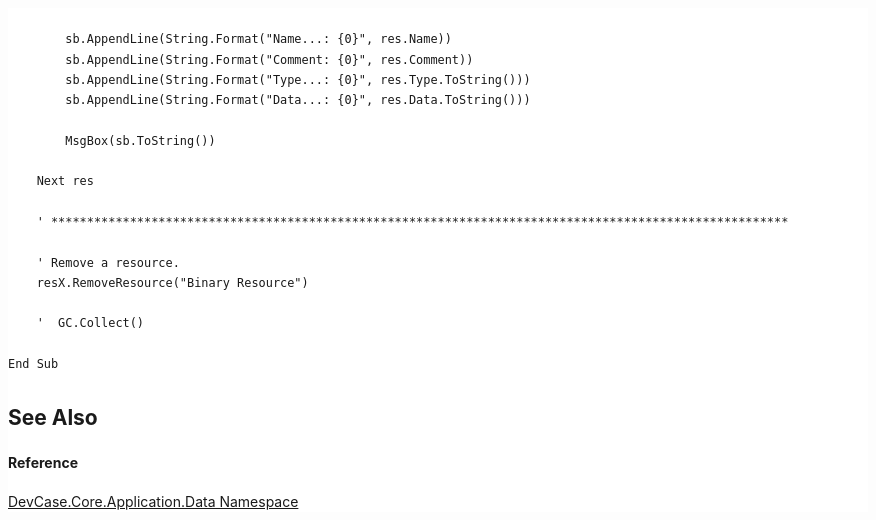 ``` VB

        sb.AppendLine(String.Format("Name...: {0}", res.Name))
        sb.AppendLine(String.Format("Comment: {0}", res.Comment))
        sb.AppendLine(String.Format("Type...: {0}", res.Type.ToString()))
        sb.AppendLine(String.Format("Data...: {0}", res.Data.ToString()))

        MsgBox(sb.ToString())

    Next res

    ' *******************************************************************************************************

    ' Remove a resource.
    resX.RemoveResource("Binary Resource")

    '  GC.Collect()

End Sub
```


## See Also


#### Reference
<a href="N_DevCase_Core_Application_Data">DevCase.Core.Application.Data Namespace</a><br />